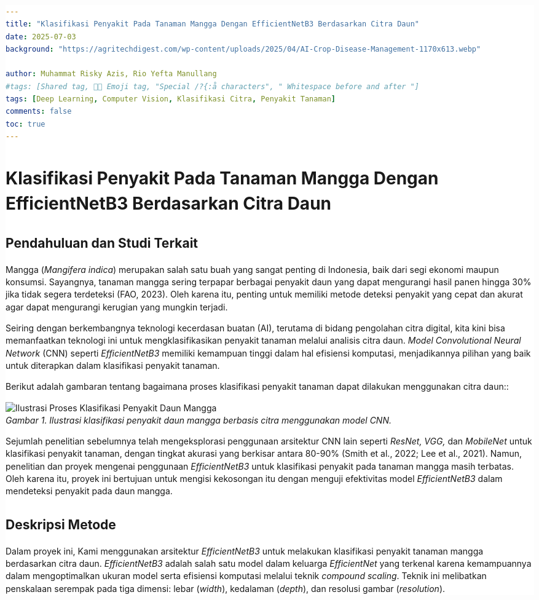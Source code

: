 ```yaml
---
title: "Klasifikasi Penyakit Pada Tanaman Mangga Dengan EfficientNetB3 Berdasarkan Citra Daun"
date: 2025-07-03
background: "https://agritechdigest.com/wp-content/uploads/2025/04/AI-Crop-Disease-Management-1170x613.webp"

author: Muhammat Risky Azis, Rio Yefta Manullang
#tags: [Shared tag, 👩‍🔬 Emoji tag, "Special /?{:å characters", " Whitespace before and after "]
tags: [Deep Learning, Computer Vision, Klasifikasi Citra, Penyakit Tanaman]
comments: false
toc: true
---
```


# Klasifikasi Penyakit Pada Tanaman Mangga Dengan EfficientNetB3 Berdasarkan Citra Daun


## Pendahuluan dan Studi Terkait

Mangga (_Mangifera indica_) merupakan salah satu buah yang sangat penting di Indonesia, baik dari segi ekonomi maupun konsumsi. Sayangnya, tanaman mangga sering terpapar berbagai penyakit daun yang dapat mengurangi hasil panen hingga 30% jika tidak segera terdeteksi (FAO, 2023). Oleh karena itu, penting untuk memiliki metode deteksi penyakit yang cepat dan akurat agar dapat mengurangi kerugian yang mungkin terjadi.

Seiring dengan berkembangnya teknologi kecerdasan buatan (AI), terutama di bidang pengolahan citra digital, kita kini bisa memanfaatkan teknologi ini untuk mengklasifikasikan penyakit tanaman melalui analisis citra daun. _Model Convolutional Neural Network_ (CNN) seperti _EfficientNetB3_ memiliki kemampuan tinggi dalam hal efisiensi komputasi, menjadikannya pilihan yang baik untuk diterapkan dalam klasifikasi penyakit tanaman.

Berikut adalah gambaran tentang bagaimana proses klasifikasi penyakit tanaman dapat dilakukan menggunakan citra daun::

![Ilustrasi Proses Klasifikasi Penyakit Daun Mangga](https://ars.els-cdn.com/content/image/1-s2.0-S1546221824001358-CMC_47697-fig-1.gif)  
_Gambar 1. Ilustrasi klasifikasi penyakit daun mangga berbasis citra menggunakan model CNN._

Sejumlah penelitian sebelumnya telah mengeksplorasi penggunaan arsitektur CNN lain seperti _ResNet, VGG,_ dan _MobileNet_ untuk klasifikasi penyakit tanaman, dengan tingkat akurasi yang berkisar antara 80-90% (Smith et al., 2022; Lee et al., 2021). Namun, penelitian dan proyek mengenai penggunaan _EfficientNetB3_ untuk klasifikasi penyakit pada tanaman mangga masih terbatas. Oleh karena itu, proyek ini bertujuan untuk mengisi kekosongan itu dengan menguji efektivitas model _EfficientNetB3_ dalam mendeteksi penyakit pada daun mangga.

## Deskripsi Metode

Dalam proyek ini, Kami menggunakan arsitektur _EfficientNetB3_ untuk melakukan klasifikasi penyakit tanaman mangga berdasarkan citra daun. _EfficientNetB3_ adalah salah satu model dalam keluarga _EfficientNet_ yang terkenal karena kemampuannya dalam mengoptimalkan ukuran model serta efisiensi komputasi melalui teknik _compound scaling_. Teknik ini melibatkan penskalaan serempak pada tiga dimensi: lebar (_width_), kedalaman (_depth_), dan resolusi gambar (_resolution_).
